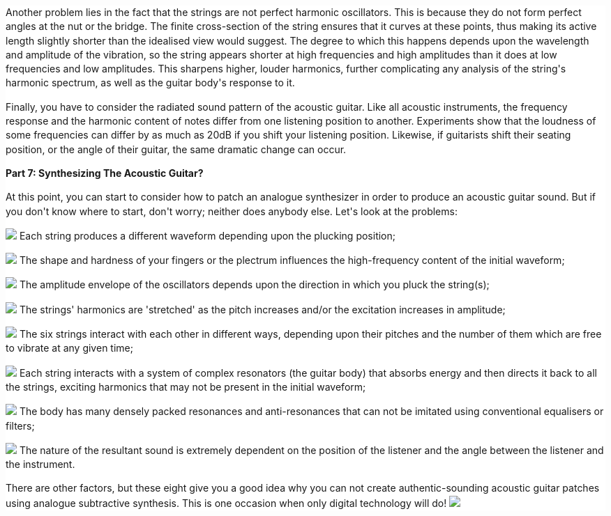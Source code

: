 Another problem lies in the fact that the strings are not perfect harmonic oscillators. This is because they do not form perfect angles at the nut or the bridge. The finite cross-section of the string ensures that it curves at these points, thus making its active length slightly shorter than the idealised view would suggest. The degree to which this happens depends upon the wavelength and amplitude of the vibration, so the string appears shorter at high frequencies and high amplitudes than it does at low frequencies and low amplitudes. This sharpens higher, louder harmonics, further complicating any analysis of the string's harmonic spectrum, as well as the guitar body's response to it.

Finally, you have to consider the radiated sound pattern of the acoustic guitar. Like all acoustic instruments, the frequency response and the harmonic content of notes differ from one listening position to another. Experiments show that the loudness of some frequencies can differ by as much as 20dB if you shift your listening position. Likewise, if guitarists shift their seating position, or the angle of their guitar, the same dramatic change can occur.

**Part 7: Synthesizing The Acoustic Guitar?**

At this point, you can start to consider how to patch an analogue synthesizer in order to produce an acoustic guitar sound. But if you don't know where to start, don't worry; neither does anybody else. Let's look at the problems:

![](http://media.soundonsound.com/images/regulars/bulbow.gif) Each string produces a different waveform depending upon the plucking position;

![](http://media.soundonsound.com/images/regulars/bulbow.gif) The shape and hardness of your fingers or the plectrum influences the high-frequency content of the initial waveform;

![](http://media.soundonsound.com/images/regulars/bulbow.gif) The amplitude envelope of the oscillators depends upon the direction in which you pluck the string(s);

![](http://media.soundonsound.com/images/regulars/bulbow.gif) The strings' harmonics are 'stretched' as the pitch increases and/or the excitation increases in amplitude;

![](http://media.soundonsound.com/images/regulars/bulbow.gif) The six strings interact with each other in different ways, depending upon their pitches and the number of them which are free to vibrate at any given time;

![](http://media.soundonsound.com/images/regulars/bulbow.gif) Each string interacts with a system of complex resonators (the guitar body) that absorbs energy and then directs it back to all the strings, exciting harmonics that may not be present in the initial waveform;

![](http://media.soundonsound.com/images/regulars/bulbow.gif) The body has many densely packed resonances and anti-resonances that can not be imitated using conventional equalisers or filters;

![](http://media.soundonsound.com/images/regulars/bulbow.gif) The nature of the resultant sound is extremely dependent on the position of the listener and the angle between the listener and the instrument.

There are other factors, but these eight give you a good idea why you can not create authentic-sounding acoustic guitar patches using analogue subtractive synthesis. This is one occasion when only digital technology will do! ![](http://media.soundonsound.com/images/regulars/sos_end.gif)

[0]: http://www.soundonsound.com/sos/Aug01/articles/synthsecrets28.asp
[1]: http://media.soundonsound.com/sos/aug01/images/synth1_4.gif
[2]: http://media.soundonsound.com/sos/aug01/images/synth4.gif
[3]: www.soundonsound.com/sos/may99/articles/synthsec.htm
[4]: http://media.soundonsound.com/sos/aug01/images/synth5.gif
[5]: www.soundonsound.com/sos/jun99/articles/synthsecrets.htm
[6]: http://media.soundonsound.com/sos/aug01/images/synth6.gif
[7]: www.soundonsound.com/sos/feb01/articles/synthsecrets.htm
[8]: http://media.soundonsound.com/sos/aug01/images/synth7.gif
[9]: http://media.soundonsound.com/sos/aug01/images/synth8_10s.gif